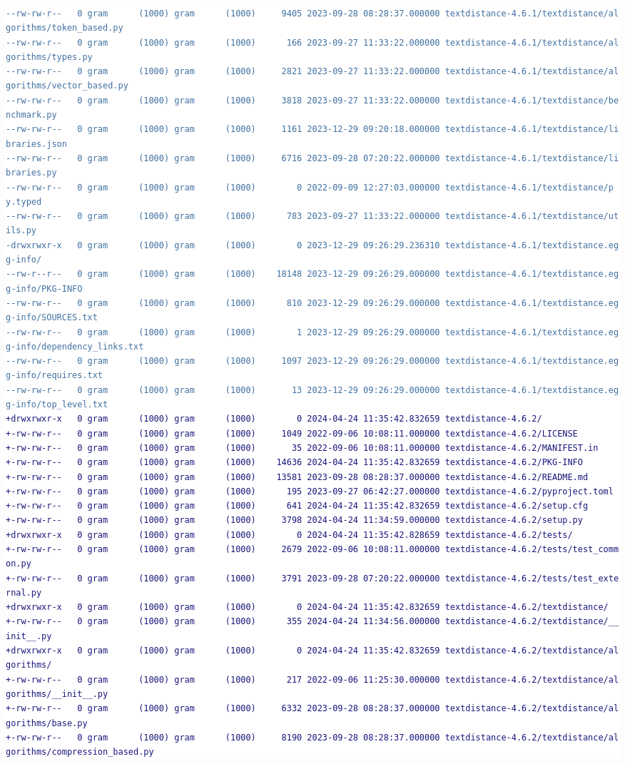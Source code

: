 ```diff
--rw-rw-r--   0 gram      (1000) gram      (1000)     9405 2023-09-28 08:28:37.000000 textdistance-4.6.1/textdistance/algorithms/token_based.py
--rw-rw-r--   0 gram      (1000) gram      (1000)      166 2023-09-27 11:33:22.000000 textdistance-4.6.1/textdistance/algorithms/types.py
--rw-rw-r--   0 gram      (1000) gram      (1000)     2821 2023-09-27 11:33:22.000000 textdistance-4.6.1/textdistance/algorithms/vector_based.py
--rw-rw-r--   0 gram      (1000) gram      (1000)     3818 2023-09-27 11:33:22.000000 textdistance-4.6.1/textdistance/benchmark.py
--rw-rw-r--   0 gram      (1000) gram      (1000)     1161 2023-12-29 09:20:18.000000 textdistance-4.6.1/textdistance/libraries.json
--rw-rw-r--   0 gram      (1000) gram      (1000)     6716 2023-09-28 07:20:22.000000 textdistance-4.6.1/textdistance/libraries.py
--rw-rw-r--   0 gram      (1000) gram      (1000)        0 2022-09-09 12:27:03.000000 textdistance-4.6.1/textdistance/py.typed
--rw-rw-r--   0 gram      (1000) gram      (1000)      783 2023-09-27 11:33:22.000000 textdistance-4.6.1/textdistance/utils.py
-drwxrwxr-x   0 gram      (1000) gram      (1000)        0 2023-12-29 09:26:29.236310 textdistance-4.6.1/textdistance.egg-info/
--rw-r--r--   0 gram      (1000) gram      (1000)    18148 2023-12-29 09:26:29.000000 textdistance-4.6.1/textdistance.egg-info/PKG-INFO
--rw-rw-r--   0 gram      (1000) gram      (1000)      810 2023-12-29 09:26:29.000000 textdistance-4.6.1/textdistance.egg-info/SOURCES.txt
--rw-rw-r--   0 gram      (1000) gram      (1000)        1 2023-12-29 09:26:29.000000 textdistance-4.6.1/textdistance.egg-info/dependency_links.txt
--rw-rw-r--   0 gram      (1000) gram      (1000)     1097 2023-12-29 09:26:29.000000 textdistance-4.6.1/textdistance.egg-info/requires.txt
--rw-rw-r--   0 gram      (1000) gram      (1000)       13 2023-12-29 09:26:29.000000 textdistance-4.6.1/textdistance.egg-info/top_level.txt
+drwxrwxr-x   0 gram      (1000) gram      (1000)        0 2024-04-24 11:35:42.832659 textdistance-4.6.2/
+-rw-rw-r--   0 gram      (1000) gram      (1000)     1049 2022-09-06 10:08:11.000000 textdistance-4.6.2/LICENSE
+-rw-rw-r--   0 gram      (1000) gram      (1000)       35 2022-09-06 10:08:11.000000 textdistance-4.6.2/MANIFEST.in
+-rw-rw-r--   0 gram      (1000) gram      (1000)    14636 2024-04-24 11:35:42.832659 textdistance-4.6.2/PKG-INFO
+-rw-rw-r--   0 gram      (1000) gram      (1000)    13581 2023-09-28 08:28:37.000000 textdistance-4.6.2/README.md
+-rw-rw-r--   0 gram      (1000) gram      (1000)      195 2023-09-27 06:42:27.000000 textdistance-4.6.2/pyproject.toml
+-rw-rw-r--   0 gram      (1000) gram      (1000)      641 2024-04-24 11:35:42.832659 textdistance-4.6.2/setup.cfg
+-rw-rw-r--   0 gram      (1000) gram      (1000)     3798 2024-04-24 11:34:59.000000 textdistance-4.6.2/setup.py
+drwxrwxr-x   0 gram      (1000) gram      (1000)        0 2024-04-24 11:35:42.828659 textdistance-4.6.2/tests/
+-rw-rw-r--   0 gram      (1000) gram      (1000)     2679 2022-09-06 10:08:11.000000 textdistance-4.6.2/tests/test_common.py
+-rw-rw-r--   0 gram      (1000) gram      (1000)     3791 2023-09-28 07:20:22.000000 textdistance-4.6.2/tests/test_external.py
+drwxrwxr-x   0 gram      (1000) gram      (1000)        0 2024-04-24 11:35:42.832659 textdistance-4.6.2/textdistance/
+-rw-rw-r--   0 gram      (1000) gram      (1000)      355 2024-04-24 11:34:56.000000 textdistance-4.6.2/textdistance/__init__.py
+drwxrwxr-x   0 gram      (1000) gram      (1000)        0 2024-04-24 11:35:42.832659 textdistance-4.6.2/textdistance/algorithms/
+-rw-rw-r--   0 gram      (1000) gram      (1000)      217 2022-09-06 11:25:30.000000 textdistance-4.6.2/textdistance/algorithms/__init__.py
+-rw-rw-r--   0 gram      (1000) gram      (1000)     6332 2023-09-28 08:28:37.000000 textdistance-4.6.2/textdistance/algorithms/base.py
+-rw-rw-r--   0 gram      (1000) gram      (1000)     8190 2023-09-28 08:28:37.000000 textdistance-4.6.2/textdistance/algorithms/compression_based.py
```